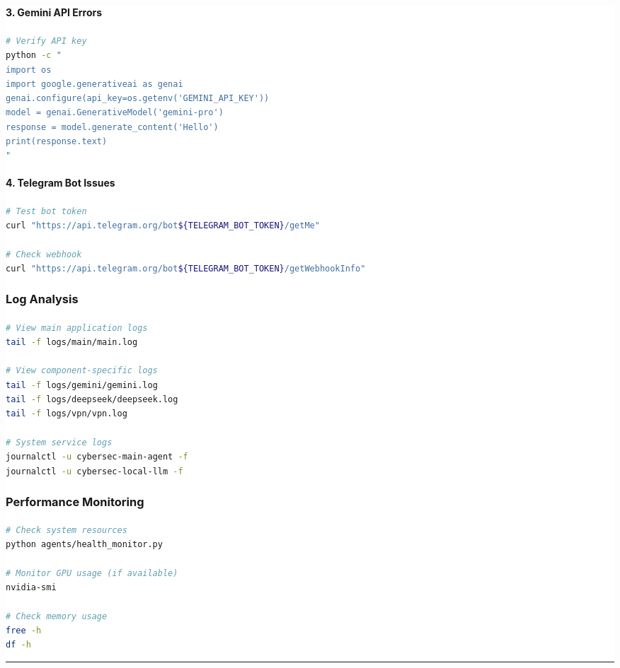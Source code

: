 ```bash
```

#### 3. Gemini API Errors
```bash
# Verify API key
python -c "
import os
import google.generativeai as genai
genai.configure(api_key=os.getenv('GEMINI_API_KEY'))
model = genai.GenerativeModel('gemini-pro')
response = model.generate_content('Hello')
print(response.text)
"
```

#### 4. Telegram Bot Issues
```bash
# Test bot token
curl "https://api.telegram.org/bot${TELEGRAM_BOT_TOKEN}/getMe"

# Check webhook
curl "https://api.telegram.org/bot${TELEGRAM_BOT_TOKEN}/getWebhookInfo"
```

### Log Analysis
```bash
# View main application logs
tail -f logs/main/main.log

# View component-specific logs
tail -f logs/gemini/gemini.log
tail -f logs/deepseek/deepseek.log
tail -f logs/vpn/vpn.log

# System service logs
journalctl -u cybersec-main-agent -f
journalctl -u cybersec-local-llm -f
```

### Performance Monitoring
```bash
# Check system resources
python agents/health_monitor.py

# Monitor GPU usage (if available)
nvidia-smi

# Check memory usage
free -h
df -h
```

---